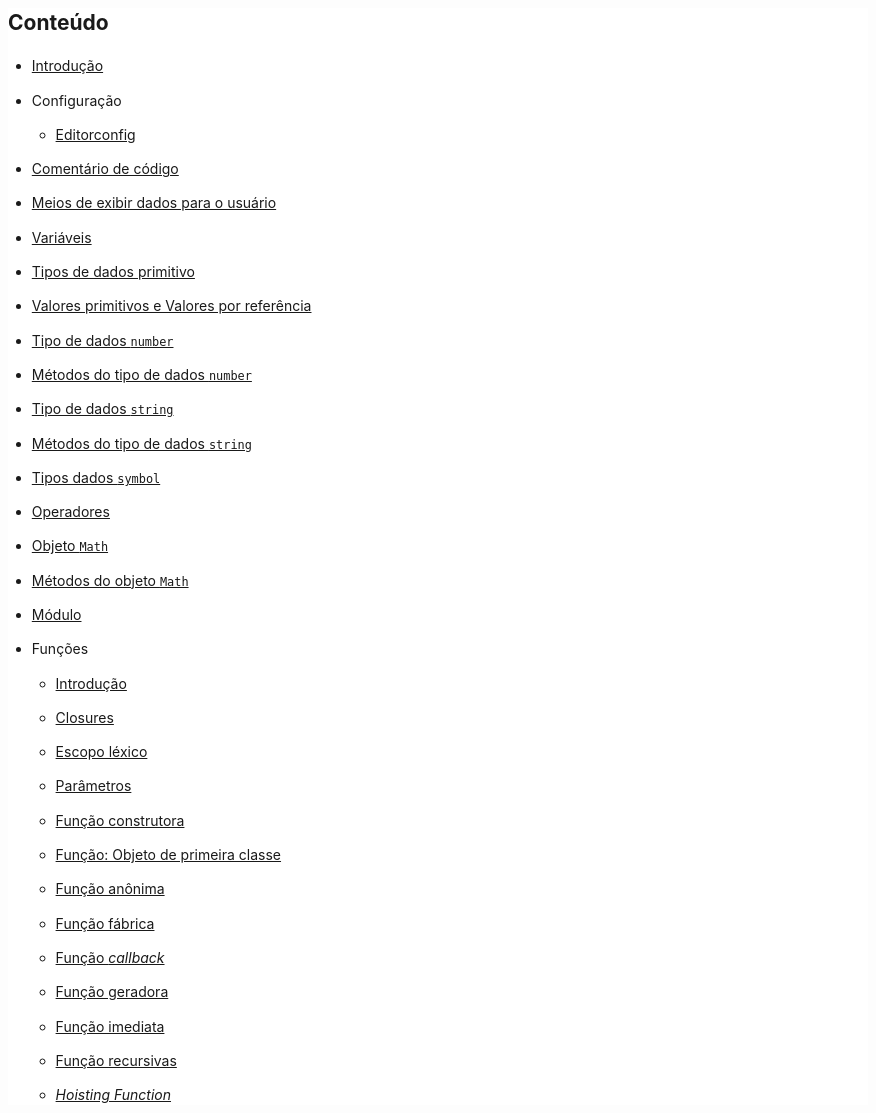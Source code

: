 ## Conteúdo

- [Introdução](javascript/introducao.md)

- Configuração

  - [Editorconfig](javascript/editorconfig.md)

- [Comentário de código](javascript/core/code-comments.md)

- [Meios de exibir dados para o usuário](javascript/core/meios-de-exibir-dados-para-o-usuario.md)

- [Variáveis](javascript/core/variables.md)

- [Tipos de dados primitivo](javascript/core/primitive-data-types.md)

- [Valores primitivos e Valores por referência](javascript/core/primitive-and-reference-values.md)

- [Tipo de dados `number`](javascript/core/number.md)

- [Métodos do tipo de dados `number`](javascript/core/number-methods.md)

- [Tipo de dados `string`](javascript/core/string.md)

- [Métodos do tipo de dados `string`](javascript/core/string-methods.md)

- [Tipos dados `symbol`](javascript/core/symbol.md)

- [Operadores](javascript/core/operators.md)

- [Objeto `Math`](javascript/core/math.md)

- [Métodos do objeto `Math`](javascript/core/math-methods.md)

- [Módulo](javascript/core/module.md)

- Funções

  - [Introdução](javascript/core/functions/introduction.md)

  - [Closures](javascript/core/functions/closures.md)

  - [Escopo léxico](javascript/core/functions/lexical-scope.md)

  - [Parâmetros](javascript/core/functions/function-parameters.md)

  - [Função construtora](javascript/core/functions/constructor-function.md)

  - [Função: Objeto de primeira classe](javascript/core/functions/function-first-class-object.md)

  - [Função anônima](javascript/core/functions/arrow-function.md)

  - [Função fábrica](javascript/core/functions/factory-function.md)

  - [Função _callback_](javascript/core/functions/callback-function.md)

  - [Função geradora](javascript/core/functions/generator-function.md)

  - [Função imediata](javascript/core/functions/immediate-function.md)

  - [Função recursivas](javascript/core/functions/recursive-functions.md)

  - [_Hoisting Function_](javascript/core/functions/hoisting-function.md)
